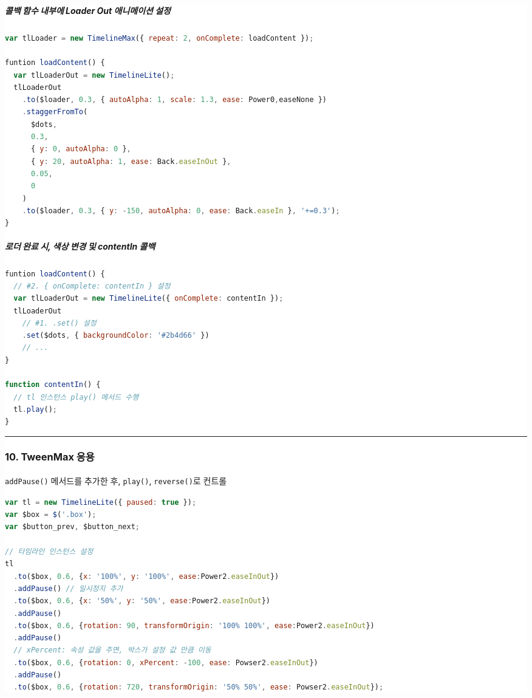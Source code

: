 
##### 콜백 함수 내부에 Loader Out 애니메이션 설정


```js
var tlLoader = new TimelineMax({ repeat: 2, onComplete: loadContent });

funtion loadContent() {
  var tlLoaderOut = new TimelineLite();
  tlLoaderOut
    .to($loader, 0.3, { autoAlpha: 1, scale: 1.3, ease: Power0,easeNone })
    .staggerFromTo(
      $dots,
      0.3,
      { y: 0, autoAlpha: 0 },
      { y: 20, autoAlpha: 1, ease: Back.easeInOut },
      0.05,
      0
    )
    .to($loader, 0.3, { y: -150, autoAlpha: 0, ease: Back.easeIn }, '+=0.3');
}
```


##### 로더 완료 시, 색상 변경 및 contentIn 콜백


```js
funtion loadContent() {
  // #2. { onComplete: contentIn } 설정
  var tlLoaderOut = new TimelineLite({ onComplete: contentIn });
  tlLoaderOut
    // #1. .set() 설정
    .set($dots, { backgroundColor: '#2b4d66' })
    // ...
}

function contentIn() {
  // tl 인스턴스 play() 메서드 수행
  tl.play();
}
```



---

### 10. TweenMax 응용

`addPause()` 메서드를 추가한 후, `play()`, `reverse()`로 컨트롤


```js
var tl = new TimelineLite({ paused: true });
var $box = $('.box');
var $button_prev, $button_next;

// 타임라인 인스턴스 설정
tl
  .to($box, 0.6, {x: '100%', y: '100%', ease:Power2.easeInOut})
  .addPause() // 일시정지 추가
  .to($box, 0.6, {x: '50%', y: '50%', ease:Power2.easeInOut})
  .addPause()
  .to($box, 0.6, {rotation: 90, transformOrigin: '100% 100%', ease:Power2.easeInOut})
  .addPause()
  // xPercent: 속성 값을 주면, 박스가 설정 값 만큼 이동
  .to($box, 0.6, {rotation: 0, xPercent: -100, ease: Powser2.easeInOut})
  .addPause()
  .to($box, 0.6, {rotation: 720, transformOrigin: '50% 50%', ease: Powser2.easeInOut});
```